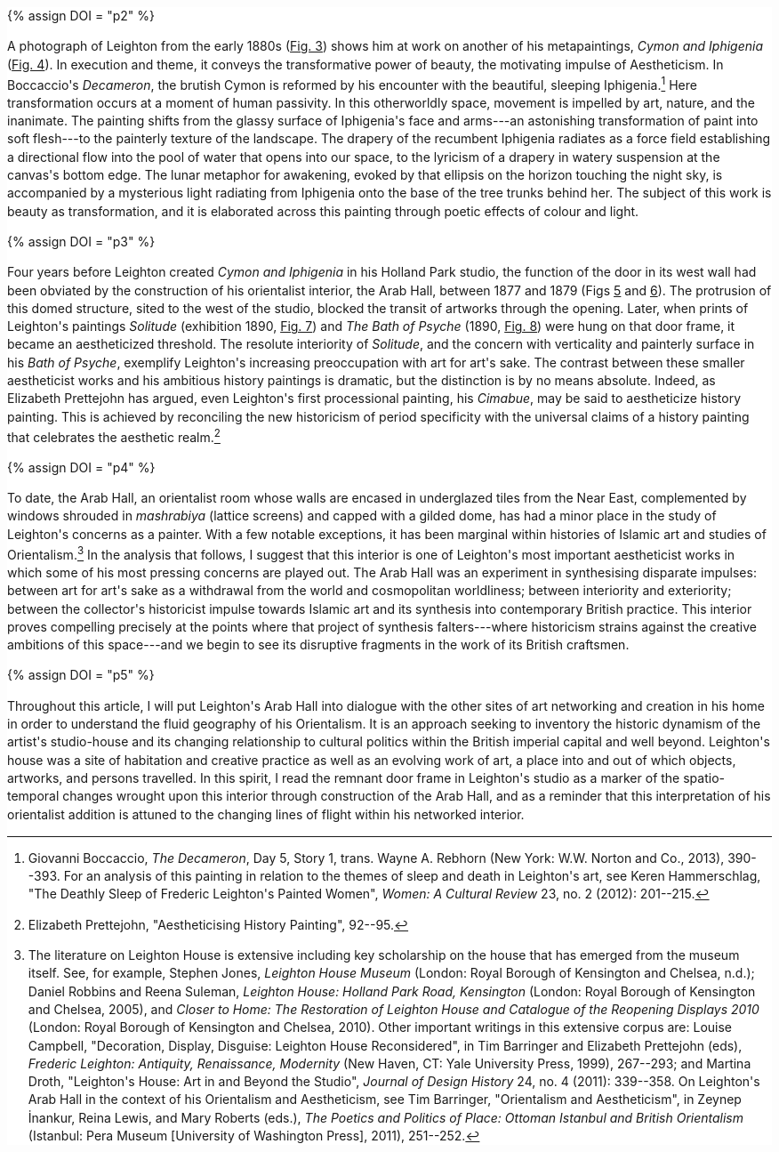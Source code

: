 {% assign DOI = "p2" %}

A photograph of Leighton from the early 1880s ([Fig. 3](#figure3)) shows him at work on another of his metapaintings, *Cymon and Iphigenia* ([Fig. 4](#figure4)). In execution and theme, it conveys the transformative power of beauty, the motivating impulse of Aestheticism. In Boccaccio's *Decameron*, the brutish Cymon is reformed by his encounter with the beautiful, sleeping Iphigenia.[^4] Here transformation occurs at a moment of human passivity. In this otherworldly space, movement is impelled by art, nature, and the inanimate. The painting shifts from the glassy surface of Iphigenia's face and arms---an astonishing transformation of paint into soft flesh---to the painterly texture of the landscape. The drapery of the recumbent Iphigenia radiates as a force field establishing a directional flow into the pool of water that opens into our space, to the lyricism of a drapery in watery suspension at the canvas's bottom edge. The lunar metaphor for awakening, evoked by that ellipsis on the horizon touching the night sky, is accompanied by a mysterious light radiating from Iphigenia onto the base of the tree trunks behind her. The subject of this work is beauty as transformation, and it is elaborated across this painting through poetic effects of colour and light.

{% assign DOI = "p3" %}

Four years before Leighton created *Cymon and Iphigenia* in his Holland Park studio, the function of the door in its west wall had been obviated by the construction of his orientalist interior, the Arab Hall, between 1877 and 1879 (Figs [5](#figure5) and [6](#figure6)). The protrusion of this domed structure, sited to the west of the studio, blocked the transit of artworks through the opening. Later, when prints of Leighton's paintings *Solitude* (exhibition 1890, [Fig. 7](#figure7)) and *The Bath of Psyche* (1890, [Fig. 8](#figure8)) were hung on that door frame, it became an aestheticized threshold. The resolute interiority of *Solitude*, and the concern with verticality and painterly surface in his *Bath of Psyche*, exemplify Leighton's increasing preoccupation with art for art's sake. The contrast between these smaller aestheticist works and his ambitious history paintings is dramatic, but the distinction is by no means absolute. Indeed, as Elizabeth Prettejohn has argued, even Leighton's first processional painting, his *Cimabue*, may be said to aestheticize history painting. This is achieved by reconciling the new historicism of period specificity with the universal claims of a history painting that celebrates the aesthetic realm.[^5]

{% assign DOI = "p4" %}

To date, the Arab Hall, an orientalist room whose walls are encased in underglazed tiles from the Near East, complemented by windows shrouded in *mashrabiya* (lattice screens) and capped with a gilded dome, has had a minor place in the study of Leighton's concerns as a painter. With a few notable exceptions, it has been marginal within histories of Islamic art and studies of Orientalism.[^6] In the analysis that follows, I suggest that this interior is one of Leighton's most important aestheticist works in which some of his most pressing concerns are played out. The Arab Hall was an experiment in synthesising disparate impulses: between art for art's sake as a withdrawal from the world and cosmopolitan worldliness; between interiority and exteriority; between the collector's historicist impulse towards Islamic art and its synthesis into contemporary British practice. This interior proves compelling precisely at the points where that project of synthesis falters---where historicism strains against the creative ambitions of this space---and we begin to see its disruptive fragments in the work of its British craftsmen.

{% assign DOI = "p5" %}

Throughout this article, I will put Leighton's Arab Hall into dialogue with the other sites of art networking and creation in his home in order to understand the fluid geography of his Orientalism. It is an approach seeking to inventory the historic dynamism of the artist's studio-house and its changing relationship to cultural politics within the British imperial capital and well beyond. Leighton's house was a site of habitation and creative practice as well as an evolving work of art, a place into and out of which objects, artworks, and persons travelled. In this spirit, I read the remnant door frame in Leighton's studio as a marker of the spatio-temporal changes wrought upon this interior through construction of the Arab Hall, and as a reminder that this interpretation of his orientalist addition is attuned to the changing lines of flight within his networked interior.


[^1]: Philip Gilbert Hamerton (ed.), "Etchings from Pictures by Contemporary Artists. XII. Sir Frederick \[sic\] Leighton, P.R.A., Portrait of Captain Burton Etched by Leopold Flameng", *The Portfolio: An Artistic Periodical* (London: Seeley, Jackson and Halliday, 1879), 2.
[^2]: The painting on which this is based is now understood to be *Rucellai Madonna* (Florence, Uffizi Gallery) by Duccio, not Cimabue. Elizabeth Prettejohn proposes that the anomalies in Leighton's rendition of the work may suggest that he was aware of the uncertain attribution and deliberately represented a generic Madonna and Child; see Elizabeth Prettejohn, "Aestheticising History Painting", in Tim Barringer and Elizabeth Prettejohn (eds.), *Frederic Leighton: Antiquity, Renaissance, Modernity* (New Haven, CT: Yale University Press, 1999), 107, note 6.
[^3]: Emilie Barrington, *The Life Letters and Work of Frederic Leighton*, Vol. 1, (New York: Macmillan, 1906), 128--196. See Elizabeth Prettejohn's subtle analysis of the foreshortening in Leighton's modern history painting, a "tour de force of the modern painter's artistry" that prioritizes the altarpiece's aesthetic power, as a "crafted object", over its devotional content. This is matched, it is argued, by the subordination of the bishop to the artist in the procession. Prettejohn, "Aestheticising History Painting", 89--110.
[^4]: Giovanni Boccaccio, *The Decameron*, Day 5, Story 1, trans. Wayne A. Rebhorn (New York: W.W. Norton and Co., 2013), 390--393. For an analysis of this painting in relation to the themes of sleep and death in Leighton's art, see Keren Hammerschlag, "The Deathly Sleep of Frederic Leighton's Painted Women", *Women: A Cultural Review* 23, no. 2 (2012): 201--215.
[^5]: Elizabeth Prettejohn, "Aestheticising History Painting", 92--95.
[^6]: The literature on Leighton House is extensive including key scholarship on the house that has emerged from the museum itself. See, for example, Stephen Jones, *Leighton House Museum* (London: Royal Borough of Kensington and Chelsea, n.d.); Daniel Robbins and Reena Suleman, *Leighton House: Holland Park Road, Kensington* (London: Royal Borough of Kensington and Chelsea, 2005), and *Closer to Home: The Restoration of Leighton House and Catalogue of the Reopening Displays 2010* (London: Royal Borough of Kensington and Chelsea, 2010). Other important writings in this extensive corpus are: Louise Campbell, "Decoration, Display, Disguise: Leighton House Reconsidered", in Tim Barringer and Elizabeth Prettejohn (eds), *Frederic Leighton: Antiquity, Renaissance, Modernity* (New Haven, CT: Yale University Press, 1999), 267--293; and Martina Droth, "Leighton's House: Art in and Beyond the Studio", *Journal of Design History* 24, no. 4 (2011): 339--358. On Leighton's Arab Hall in the context of his Orientalism and Aestheticism, see Tim Barringer, "Orientalism and Aestheticism", in Zeynep İnankur, Reina Lewis, and Mary Roberts (eds.), *The Poetics and Politics of Place: Ottoman Istanbul and British Orientalism* (Istanbul: Pera Museum \[University of Washington Press\], 2011), 251--252.
[^7]: Droth, "Leighton's House", 355. On this issue of artistic labour, see also Tim Barringer, "Leighton in Albertopolis: Monumental Art and Objects of Desire," in Barringer and Prettejohn (eds.), *Frederic Leighton: Antiquity, Renaissance, Modernity* (New Haven, CT: Yale University Press, 1999), 135--168.
[^8]: In 1881, Wilfrid Meynell unified the distinct spaces of studio and Arab Hall under the persona of Leighton: 'If the studio is interesting as containing the *genius loci*, the divan is, as we have said, a treasury of research and taste', Wilfrid Meynell, "The Homes of Our Artists: Sir Frederick \[sic\] Leighton's House in Holland Park Road," *The Magazine of Art* 4 (1881): 172. See also Julian Hawthorne, *Shapes that Pass: Memories of Old Days* (Boston, MA: Houghton Mifflin, 1928), 175. On Leighton's self-presentation, see Andrew Stephenson, "Leighton and the Shifting Repertoires of 'Masculine' Artistic Identity in the Late Victorian Period", in Tim Barringer and Elizabeth Prettejohn (eds.), *Frederic Leighton: Antiquity, Renaissance, Modernity* (New Haven, CT: Yale University Press, 1999), 221--246.
[^9]: The sculptor Joseph Edgar Boehm created the capitals for the columns in the Arab Hall. It is uncertain whether or not Leighton visited La Zisa, in Palermo, although his sketches of the capitals in La Zisa's Fountain Hall suggest that he did. The Royal Academy holds Frederic Leighton, Sketchbook, 06/1139, which has two drawings of capitals from La Zisa's Fountain Hall (06/1140 and 06/1142) and an initial sketch for design of the Arab Hall (06/1145).
[^10]: So too the hundreds of objects in this space from many cultures made their own demands on artists and viewers. They were dispersed in the posthumous sale of 1896, see *Catalogue of the Collection of Old Rhodian, Persian, Anatolian and Hispano-Mauro Pottery, Bronzes and Oriental China, Inlaid Furniture, Persian Prayer Rugs and Costumes, Also the Contents of the Studio of The Right Hon. Lord Leighton of Stretton, P.R.A., D.C.L., L.L.D.*, Christie, Manson and Woods, London, Wednesday 8 July and two following days, 1896. There were further sales of his paintings and library.
[^11]: The stained-glass windows, which William Wright acquired "from a mosque in Damascus" for Leighton were, "supplemented and matched by coloured glass made in London". William Wright, "Lord Leighton at Damascus and After", *The Bookman*, March 1896, 184. The *mashrabiya* is thought to have come from a Cairo mosque. Although Aitchison suggests it came from Damascus: George Aitchison, "Lord Leighton, P.R.A. Some Reminiscences", *Journal of the Royal Institute of British Architects* 3 (1896): 265.
[^12]: The catalogue of the Burlington Fine Arts Club exhibition of 1885 reveals that Leighton purchased a considerable number of ceramic vessels in Rhodes (items 341, 400, 434, 435, 440, 441, 442, 448, 452, 453, 454, 458, 459, 460, 461, and 463). Other pieces were purchased by Leighton in Damascus (item 524) with one (item 540) listed as "obtained by Sir F. Leighton from a family at Baalbec" and others are listed as "Obtained through Rev. Wright" (items 532 and 559). *Burlington Fine Arts Club: Catalogue of Specimens Illustrative of Persian and Arab Art Exhibited in 1885* (London: Metchim and Son, 1885). Leighton did not exhibit any wall tiles at this event but George Aitchison exhibited a number of them from Damascus and Persia. In Istanbul, Leighton could have obtained individual pieces through antique dealers in the Grand Bazaar, and in Pera and through other commercial sources on his travels, but obtaining large multi-tile panels was a greater challenge. Correspondence and reports in the Victoria and Albert Museum archives reveal that Caspar Purdon Clarke had extensive knowledge of the private collectors and dealers in Istanbul and elsewhere across the region. Leighton's collecting by proxy was initiated in conversation with Richard Burton when the two men met in the spa town of Vichy in 1869. See Letter from Richard Francis Burton to Frederic Leighton, Damascus, 22 March 1871, Leighton House Archives, Acc No. 2000/31 (L.H. 1/1/5/B30).
[^13]: In the 1870s, Caspar Purdon Clarke was undertaking purchasing missions for the South Kensington Museum and was later appointed a junior Keeper. He rose through the ranks from Assistant Director to Director.
[^14]: By the 1890s (and probably earlier), Caspar Purdon Clarke was well aware that the Ottoman Customs authorities would not permit tiles or other items from historic religious sites to be taken out of the Ottoman Empire. Victoria and Albert Museum Archives, SF516 Purchases by Officers on Visits Abroad, Part III 1896--1898, MA/2/P7/3. In 1896, Clarke circumvented these Ottoman customs requirements by removing Ottoman tiles on a British naval ship. Mary Roberts, "Artists, *Amateurs* and the Pleated Time of Ottoman Modernity", in Dan Karlholm and Keith Moxey (eds.), *Time in the History of Art: Temporality, Chronology, and Anachrony* (London: Routledge, 2018), 79--100.
[^15]: Letter from Richard Francis Burton to Frederic Leighton, Damascus, 22 March 1871, Leighton House Museum archives, Acc No. 2000/31 (L.H.1/1/5/B30).
[^16]: Julian Raby, "From Pottery to Tiles: Süleyman the Builder," in Nurhan Atasoy and Julian Raby (eds.), *Iznik: The Pottery of Ottoman Turkey* (London: Alexandria Press, 1989), 218--221; and Walter B. Denny, *Iznik: The Artistry of Ottoman Ceramics* (London: Thames and Hudson, 2005).
[^17]: The Tanzimat is the period of westernizing reforms from 1839-1876 and is characterized by a range of state-sponsored modernizing initiatives ranging from administrative organization to fashion reform. The Dome of the Rock's nineteenth-century restoration is part of a longer history of changes to the building; see Beatrice St Laurent, "Restorations of Jerusalem and the Dome of the Rock and Their Political Significance, 1537--1928", *Muqarnas* 10, Essays in Honor of Oleg Grabar (1993), 76--84; Beatrice St Laurent, "The Dome of the Rock and the Politics of Restoration", *Bridgewater Review* 17, no. 2 (December 1998): 14--20; Beatrice St Laurent, "From Bursa to Jerusalem: From Yeşil Türbe to the Dome of the Rock", in Selim Karahasanoğlu and Deniz Cenk Demir (eds.), *History from Below: A Tribute in Memory of Donald Quataert* (Istanbul: Bilgi University Press, 2016), 335--357; Gülru Necipoğlu, "The Dome of the Rock as Palimpsest: Abd al-Malik's Grand Narrative and Sultan Süleyman's Glosses", *Muqarnas* 25 (2008): 17--105.
[^18]: Victor-Marie de Launay et al. *Usul-i Mi'mari-i 'Osmani* \[*The Fundamentals of Ottoman Architecture*\]*/ L'architecture ottomane/ Die ottomanische Baukunst* (Istanbul: Imprimerie et lithographie centrales, 1873). See Ahmet Ersoy's study of this book and its significance for the rise of the "Ottoman Renaissance" during the reign of Sultan Abdülaziz: Ahmet A. Ersoy, *Architecture and the Late Ottoman Historical Imaginary: Reconfiguring the Architectural Past in a Modernizing Empire* (Aldershot: Ashgate, 2015). On the collection and display of Islamic art in Istanbul in the latter decades of the nineteenth century, see Wendy Shaw, "Islamic Arts in the Ottoman Imperial Museum, 1889--1923", *Ars Orientalis* 30 (2000): 55--68.
[^19]: Letter from Richard Francis Burton to Frederic Leighton, Damascus, 22 March 1871, Leighton House Museum archives, Acc No. 2000/31. (L.H.1/1/5/B30).
[^20]: Leila Tarazi Fawaz, *An Occasion for War: Civil Conflict in Lebanon and Damascus in 1860* (Berkeley, CA: University of California Press, 1994)" and Ussama Makdisi, "Ottoman Orientalism", *American Historical Review* 107, no. 3 (June 2002): 768--796.
[^21]: Wright, "Lord Leighton at Damascus and After", 184. For a study of the changing urban fabric of Damascus in this period, see Stefan Weber, *Damascus: Ottoman Modernity and Urban Transformation (1808*--*1918),* Proceedings of the Danish Institute in Damascus V, Damascus, 2009, 2 vols; Stefan Weber, "Images of Imagined Worlds: Self-Image and Worldview in Late Ottoman Wall Paintings of Damascus", in Jens Hanssen, Thomas Philipp, and Stefan Weber (eds.), *The Empire in the City: Arab Provincial Capitals in the Late Ottoman Empire* (Würzburg: Ergon Verlag, 2002), 145--171.
[^22]: Richard Burton to Frederic Leighton, Damascus, 22 March 1871, Leighton House Museum archives, Acc No. 2000/31. (L.H.1/1/5/B30).
[^23]: Burton continues that these tiles: "illustrate the difference between Syria's and Sind's. They are taken from the tomb (Moslem) of Sakhar on the Indus. I can give you analysis of glaze if you want it---but I fancy you don't care for analyses. The yellow colour is by far the rarest and the least durable apparently. The blues are the favourites and the best." Letter from Richard Francis Burton to Frederic Leighton, Trieste, 13 July 1876, Leighton House Archives, Acc. No. 2000/32 (LH/1/1/5/31). This letter indicates Burton's perception that there is a difference between his own historical and technical interest in the tiles and Leighton's Aestheticist disposition towards them. As well as creating the oil sketch of the Burton's house, while in Damascus, Leighton created his poetic rendition of the city's intense colours at dusk in his oil sketch *Damascus: Night*, also known as *Eastern Scene with a Minaret*, 1873.
[^24]: For an analysis of Richard Burton's numerous photographic portraits, see Julie Codell, "The Conceit of Burton's Scar: Orientalism as Identity and Transgression", in Joan DelPlato and Julie F. Codell (eds.), *Orientalism, Eroticism and Modern Visuality in Global Cultures* (New York: Routledge, 2016), 115--140.
[^25]: Applauding the portrait, the critic for the *London Daily News* invoked an historic precedent by suggesting that Burton had "taken a hint from Cromwell and insisted on having that side of his face painted which shows a deep gash. It is a face full of determination." "Royal Academy Exhibition, Third Notice", *London Daily News*, 6 May 1876. The critic is referencing a well-rehearsed anecdote in which Oliver Cromwell is reputed to have insisted to his portraitist Peter Lely: "Mr Lely, I desire you would use all your skill to paint my picture truly like me, and not flatter me at all; but remark all these roughnesses, pimples, warts, and everything as you see me, otherwise I never will pay a farthing for it." Horace Walpole, *Anecdotes of Painting in England* (London: Alexander Murray, 1871 \[1786\]), 226. It was an economical reference for the Victorian critic, where Burton's dermal anomalies simultaneously become an index of mimetic veracity and heroic character. But Cromwell's sitting was an imperfect analogy. Leighton may have been working under the opposite instruction from his notoriously irascible sitter. According to his wife Isabel, Burton was anxious that the painter not render him ugly. "Richard was so anxious that he should paint his necktie and his pin, and kept saying to him every now and then, 'Don't make me ugly, don't, there's a good fellow'." Isabel Burton, *The Life of Captain Sir Richard F. Burton, K.C.M.G., F.R.G.S*., Vol. 1 (London: Chapman and Hall, 1893), 596. At this precarious moment in Burton's rocky career, it was a plea to Leighton, the darling of the art establishment, to ennoble him in paint. By his own admission, Burton was an unlikely candidate for Leighton's brush, which dwelled in the realm of the beautiful. Yet the transaction turned out to be mutually beneficial. William Wright narrates a similar story about the transaction in Leighton's studio, but in his version, while uttering these words, Burton deliberately made a series of horrendous grimaces, thus parodying the process where the sitter is conventionally required to perform their most flattering self. "Leighton wished to do justice to the great rugged head, but Burton would look up with a face contorted almost beyond recognition, and with mock gravity, implore the artist to make him nice." Wright, "Lord Leighton at Damascus and After", 184--185. This version is equally viable given Burton's studied posturing as an institutional outsider. Between the two accounts Burton emerges as a characteristically unreliable historical subject.
[^26]: *The Saturday Review of Politics, Literature, Science and Art* 41, 3 June 1876, 713.
[^27]: *The Daily News*, 6 May 1876.
[^28]: *The Graphic*, Saturday 13 May 1876, 471.
[^29]: Clarke was authorized to spend up to £250 during this trip for purchases on behalf of the museum. Purchases by Officers on Visits Abroad, Part I 1863--1894, MA/2/P7/1, SF516, December 1876.
[^30]: Monkhouse, for example, writes that the dome recalls the Alhambra Palace, Cosmo Monkhouse, "Some English Artists and their Studios", *The Century Illustrated Monthly Magazine* 24 (1882): 555. George Aitchison notes the influence of La Zisa in his article, Aitchison, "Lord Leighton, P.R.A. Some Reminiscences", 265.
[^31]: Leighton writes to his sister from Algiers in 1857: "I shall spend my next winter in my dear, dear old Rome, to which I am attached beyond measure; indeed, Italy altogether has a hold on my heart that no other country ever can have (except, of course, my own)." Barrington, *The Life, Letters and Work of Frederic Baron Leighton of Stretton*, Vol. 1, 19, Note 1.
[^32]: For a study of shifting approaches to the Islamic legacy in Sicily and its relationship to evolving notions of a shared Italian identity, see Silvia Armando, "The Role and Perception of Islamic Art and History in the Construction of a Shared Identity in Sicily (1780--1900 ca.)", *Memoirs of the American Academy in Rome LXII*, (Ann Arbor, MI: University of Michigan Press, 2017), 5-40. For an account of Vella's forgery and its implications for Sicilian historiography, see Karla Mallette, *European Modernity and the Arab Mediterranean: Toward a New Philology and a Counter-Orientalism* (Philadelphia, PA: University of Pennsylvania Press, 2010), 65--73.
[^33]: Salvatore Morso, *Descrizione di Palermo antico ricavata sugli autori sincroni e i monumenti de' tempi,* (Palermo: Lorenzo Dato, 1827), 163--208.
[^34]: Michele Amari, *Le epigrafi arabiche di Sicilia: Trascritte, tradotte e illustrate* (Palermo: S.F. Flaccovio, 1971 \[1875--1883\]), 66--83.
[^35]: Gally Knight understood it was a Saracenic structure, the villa of a Moorish prince, but that the marble pillars and figural mosaics in the reception hall were the work of the Normans. Henry Gally Knight, *The Normans in Sicily: Being a Sequel to 'An Architectural Tour in Normandy'* (London: John Murray, 1838), 269--275. William Henry Bartlett also understood it to be an Arab structure, modified by Norman King Roger, *Pictures from Sicily by the Author of Forty Days in the Desert* (London: Arthur Hall, 1853), 160--162.
[^36]: Wolfgang Krönig, "Il Palazzo reale normanno della Zisa a Palermo: Nuove osservazioni", *Commentari* 26 (1975): 229--247; and Giuseppe Bellafiore, *La Zisa di Palermo* (Palermo: Flaccovio, 1994).
[^37]: Doris Behrens-Abouseif, "Sicily, the Missing Link in the Evolution of Cairene Architecture", in U. Vermeulen and D. De Smet (eds.), *Egypt and Syria in the Fatimid, Ayyubid, and Mamluk Eras: Proceedings of the 1st, 2nd, and 3rd International Colloquium Organized at the Katholieke Universiteit Leuven in May 1992, 1993, and 1994*, Vol. 1, (Leuven: Uitgeverij Peeters, 1995), 285--312. For analysis of Sicily's Islamicized Norman court, see Lev A. Kapitaikin, "Sicily and the Staging of Multiculturalism", in Finbarr Barry Flood and Gülru Necipoğlu (eds.), *A Companion to Islamic Art and Architecture*, Vol. 1 (Oxford: Wiley Blackwell, 2017).
[^38]: George Aitchison was among a group of British architects who were very interested in the *muqarnas* (stalactite) architectural form but were unable to fully understand or construct it. They were humbled by the complexity of a form that master craftsmen in Persia and other parts of the East were still able to execute. See Moya Carey's analysis of British architects' status anxiety and the RIBA meeting records of 1881, where George Aitchison recounted Purdon Clarke's first-hand description of craftsmen working to create a *muqarnas* vault in Persia. Moya Carey, *Persian Art: Collecting the Arts of Iran for the V&A* (London: V&A Publishing, 2017), 58.
[^39]: George Aitchison, "The Advancement of Architecture", *The Builder*, 2 February 1895, 79.
[^40]: Letter from Frederic Leighton to Eduard von Steinle, 3 September 1857, see Barrington, *The Life, Letters and Work of Frederic Baron Leighton of Stretton*, Vol. 1, 296.
[^41]: Hawthorne, *Shapes that Pass*, 138. In 1888, Leighton spoke about the ennobling beauty of the interior. In the same lecture, he wrote in praise of Persian culture: "Whosoever, for instance, has wondered at the work of Persian looms, or felt the fascination of the manuscripts illuminated by the artists of Iran, or noted the unfailing grace of subtle line revealed in their metal work, will feel that for this race also the merit of a work of art did not reside in its category, but in the degree to which it manifested the spirit which alone could ennoble it, the spirit of beauty." published in "Art Congress in Liverpool. Presidential Address by Sir Frederick \[sic\] Leighton", *Liverpool Mercury*, 4 December 1888. See Moya Carey's important recent study of British attitudes to Persian culture in the nineteenth century. Carey, *Persian Art*.
[^42]: Mary Eliza Haweis, "Sir Frederick \[sic\] Leighton's House", *Beautiful Houses; Being a Description of Certain Well-Known Artistic Houses* (London: Sampson Low, 1882), 4.
[^43]: Haweis, "Sir Frederick \[sic\] Leighton's House", 4--5.
[^44]: Hawthorne, *Shapes that Pass*, 177. It should be noted that many smoking rooms in this period were Eastern themed, with tiles that were thought appropriate because they did not absorb the smell of smoke. In the context of this entanglement of odalisque paintings and the interior, it is worth remembering, as Wilfred Meynell records, that Leighton owned "An engraving of Ingres 'Harem' ... some sketches for which are in Sir Frederick \[sic\] Leighton's library---hang\[ing\] near the door." Meynell, "The Homes of our Artists," 170.
[^45]: This painting adorned the walls of the back drawing room in the home of engineer and M.P. John Aird and is illustrated in his interior. See J.F. Boyes, "The Private Art Collections of London. Mr. John Aird's, in Hyde Park Terrace," *Art Journal*, May 1891, 139.
[^46]: "The place was magnificent; the glory and delicacy of Moorish Spain were in it. "Oh, for a guitar in one of these alcoves!" murmured Eustacia. There were many alcoves round the walls, each with abundant silken cushions, on which to recline and gaze up at the Moorish arch overhead, and be dreamily aware of an impassioned girl beside you! But January London was on the other side of the wall, and just then in popped a visitor -- none other than George Otto Trevelyan ... "I'm on my way to the House; a debate on who should pay for the Afghan War ..." He urged us all to come with him ... I felt that romance and beauty were ended for the day." Hawthorne, *Shapes that Pass*, 178--179.
[^47]: Meynell, "The Homes of our Artists," 174.
[^48]: Harry How, "Illustrated Interviews: No. XIV.---Sir Frederick \[sic\] Leighton, P.R.A", *Strand Magazine*, 1892, 128--129. Mrs Haweis also waxed lyrically about being in the Arab Hall. Hers is another poetic aestheticist reading of the aural and visual effects of this space.
[^49]: Among his many sources of inspiration in the Near East, Leighton was impressed by the effects of light in domestic interiors in Algiers in 1857: "The rooms ... open on the corridors and have no windows (except little peeping holes) on to the street; they are consequently always wrapped in a sort of clear, cool, reflected twilight that is inexpressibly delightful and soothing in hot, glaring weather ... You would have laughed to see your son lolling on a Turkey carpet and puffing away at a long pipe." Leighton letter to his mother, Algiers, Monday 29 \[sic\] 1857, Barrington, *The Life, Letters and Work of Frederic Baron Leighton of Stretton*, Vol. 1, 301--302; Leighton dates this letter as "Monday 29 1857"---he was in Algiers in September that year, so it may in fact have been Tuesday that month.
[^50]: Auguste Choisy, "The Late Lord Leighton's House", *The Times*, 27 April 1896, 12. Emilie Barrington quotes Choisy's interpretation of the house in her article in defence of its preservation, Mrs Russell \[Emilie\] Barrington, "Lord Leighton's House and What It Contains," *The Magazine of Art*, January 1899, 529, and reprints this article in her biography of Leighton, quoting Choisy again in Chapter 4, Barrington, *The Life, Letters and Work of Frederic Baron Leighton of Stretton*, Vol. 2, 221 and 362--363.
[^51]: Meynell, "The Homes of our Artists," 174.
[^52]: William De Morgan is understood to have been frustrated by this job. It cost £500 more than he was paid. It seems that these frustrations stemmed not just from the financial loss incurred (De Morgan was not a man to curtail himself by cost). He was a perfectionist in his working process, so this frustration is as likely to have been caused by the challenge of replicating the historic tiles and some of the technical deficiencies of his repairs. Unfortunately, De Morgan left no account of the processes involved in production of these tiles. In her biography of William and Evelyn De Morgan, Anna Marie Diana Wilhelmina Stirling (Evelyn's sister) writes about the Arab Hall project. It was his wife Evelyn's capital that continued to prop up the business financially: "she devoted unhesitatingly to the support of the fluctuating business", A.M.W. Stirling, *William de Morgan and his Wife* (London, Thornton Butterworth, 1922), 204.
[^53]: Frederic Leighton, Letter to his father, Damascus, 18 October 1873, transcribed in Barrington, *The Life, Letters and Work of Frederic Baron Leighton of Stretton*, Vol. 2, 208.
[^54]: William De Morgan, "Lustre Ware", Paper delivered to the Society of Arts, 31 May 1892, published in *Journal of the Society of Arts*, 24 June 1892. Reprinted in Mark Hamilton, *Rare Spirit. A Life of William De Morgan*, *1839--1911* (London: Constable, 1997), 194--205.
[^55]: Onegers are a feature of pre-Islamic iconography in Iran that was revived in the nineteenth century. Venetia Porter, "William De Morgan and the Islamic Tiles of Leighton House", *The Journal of the Decorative Arts Society 1850---the Present* 16 (1992): 77.
[^56]: It may have been made at the time De Morgan was working on the Arab Hall or later, when he created his own version of this tile pattern.
[^57]: It is likely that these tiles were moved to the walls of this tomb from another monument; see Walter Denny, "Dispersed Ottoman Unified-Field Tile Panels", *Mouseio Benaki 4 2004* (2005): 149. On the significance of this religious site for Ottoman statecraft in the imperial capital, see Gülru Necipoğlu, "Dynastic Imprints on the Cityscape: The Collective Message of Imperial Funerary Mosque Complexes in Istanbul," *Colloque Internationale: Cimetières et traditions funéraires dans le monde islamique, Institut Français d'études Anatoliennes, Istanbul, September 29*--*30, 1991*, Jean-Louis Bacqué-Grammont (ed.) (Paris: C.N.R.S., 1996), 23--36.
[^58]: Three of the same tiles were bequeathed by John Henderson to the British Museum, object number 1878,1230.534. Two of the same tiles were acquired in 1892 for the South Kensington Museum: Victoria and Albert Museum number 1684:1892. Necipoğlu, "Dynastic Imprints on the Cityscape", 23--36.
[^59]: "What we read in his \[Burton's\] prose is the history of a consciousness negotiating its way through an alien culture by virtue of having successfully absorbed its systems of information and behavior ... the voice of the highly idiosyncratic master of Oriental knowledge informs, feeds into the voice of European ambition for rule over the Orient."  Edward Said, *Orientalism* (New York: Pantheon, 1978), 196.
[^60]: Barrington, "Lord Leighton's House, and What It Contains", 531.
[^61]: "And they could not be moved without endangering them. It's a great shame," Edward Coley Burne-Jones, *Burne-Jones Talking: His Conversations 1895*--*1898 Preserved by His Studio Assistant Thomas Rooke*, Mary Lago (ed.) (London: John Murray, 1982), 102.